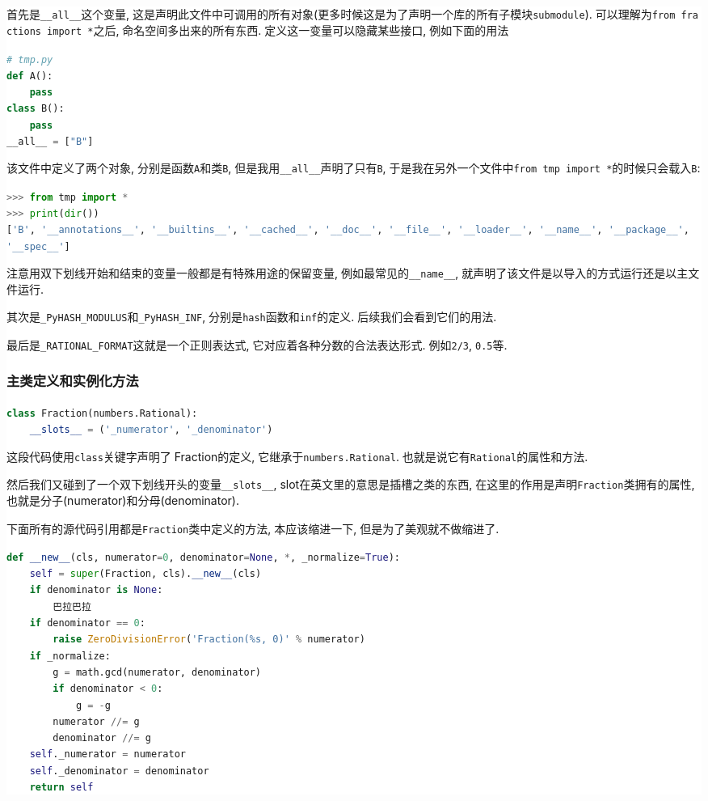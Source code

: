 首先是`__all__`这个变量, 这是声明此文件中可调用的所有对象(更多时候这是为了声明一个库的所有子模块`submodule`). 可以理解为`from fractions import *`之后, 命名空间多出来的所有东西. 定义这一变量可以隐藏某些接口, 例如下面的用法

```python
# tmp.py
def A():
    pass
class B():
    pass
__all__ = ["B"]
```

该文件中定义了两个对象, 分别是函数`A`和类`B`, 但是我用`__all__`声明了只有`B`, 于是我在另外一个文件中`from tmp import *`的时候只会载入`B`:

```python
>>> from tmp import *
>>> print(dir())
['B', '__annotations__', '__builtins__', '__cached__', '__doc__', '__file__', '__loader__', '__name__', '__package__', '__spec__']
```

注意用双下划线开始和结束的变量一般都是有特殊用途的保留变量, 例如最常见的`__name__`, 就声明了该文件是以导入的方式运行还是以主文件运行.

其次是`_PyHASH_MODULUS`和`_PyHASH_INF`, 分别是`hash`函数和`inf`的定义. 后续我们会看到它们的用法.

最后是`_RATIONAL_FORMAT`这就是一个正则表达式, 它对应着各种分数的合法表达形式. 例如`2/3`, `0.5`等.

### 主类定义和实例化方法

```python title="源代码片段3"
class Fraction(numbers.Rational):
    __slots__ = ('_numerator', '_denominator')
```

这段代码使用`class`关键字声明了 Fraction的定义, 它继承于`numbers.Rational`. 也就是说它有`Rational`的属性和方法.

然后我们又碰到了一个双下划线开头的变量`__slots__`, slot在英文里的意思是插槽之类的东西, 在这里的作用是声明`Fraction`类拥有的属性, 也就是分子(numerator)和分母(denominator).

下面所有的源代码引用都是`Fraction`类中定义的方法, 本应该缩进一下, 但是为了美观就不做缩进了.

```python title="源代码片段4"
def __new__(cls, numerator=0, denominator=None, *, _normalize=True):
    self = super(Fraction, cls).__new__(cls)
    if denominator is None:
        巴拉巴拉
    if denominator == 0:
        raise ZeroDivisionError('Fraction(%s, 0)' % numerator)
    if _normalize:
        g = math.gcd(numerator, denominator)
        if denominator < 0:
            g = -g
        numerator //= g
        denominator //= g
    self._numerator = numerator
    self._denominator = denominator
    return self
```
